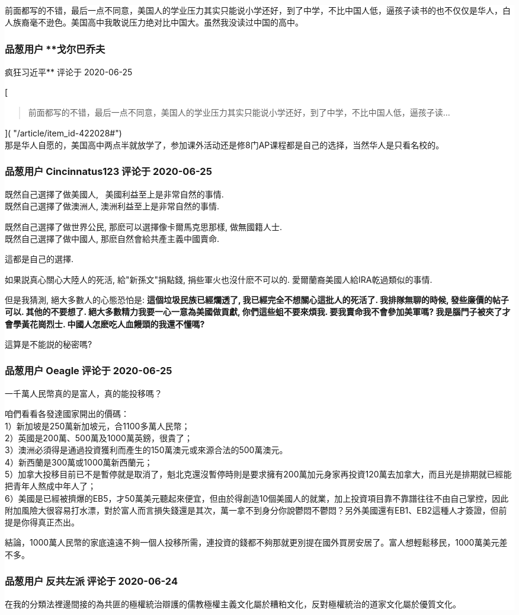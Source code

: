 前面都写的不错，最后一点不同意，美国人的学业压力其实只能说小学还好，到了中学，不比中国人低，逼孩子读书的也不仅仅是华人，白人族裔毫不逊色。美国高中我敢说压力绝对比中国大。虽然我没读过中国的高中。
        


            
### 品葱用户 **戈尔巴乔夫 
疯狂习近平** 评论于 2020-06-25
        
[

> 前面都写的不错，最后一点不同意，美国人的学业压力其实只能说小学还好，到了中学，不比中国人低，逼孩子读...

]( "/article/item_id-422028#")  
那是华人自愿的，美国高中两点半就放学了，参加课外活动还是修8门AP课程都是自己的选择，当然华人是只看名校的。
        


            
### 品葱用户 **Cincinnatus123** 评论于 2020-06-25
        
既然自己選擇了做美國人,   美國利益至上是非常自然的事情.  
既然自己選擇了做澳洲人, 澳洲利益至上是非常自然的事情.  
  
  
既然自己選擇了做世界公民, 那麽可以選擇像卡爾馬克思那樣, 做無國籍人士.  
既然自己選擇了做中國人, 那麽自然會給共產主義中國賣命.  
  
這都是自己的選擇.  
  
如果説真心關心大陸人的死活, 給"新孫文"捐點錢, 捐些軍火也沒什麽不可以的. 愛爾蘭裔美國人給IRA乾過類似的事情.  
  
  
但是我猜測, 絕大多數人的心態恐怕是: **這個垃圾民族已經爛透了, 我已經完全不想關心這批人的死活了. 我排隊無聊的時候, 發些廉價的帖子可以. 其他的不要想了. 絕大多數精力我要一心一意為美國做貢獻, 你們這些蛆不要來煩我. 要我賣命我不會參加美軍嗎? 我是腦門子被夾了才會學黃花崗烈士. 中國人怎麽吃人血饅頭的我還不懂嗎?**  
  
這算是不能説的秘密嗎?
        


            
### 品葱用户 **Oeagle** 评论于 2020-06-25
        
一千萬人民幣真的是富人，真的能投移嗎？  
  
咱們看看各發達國家開出的價碼：  
1）新加坡是250萬新加坡元，合1100多萬人民幣；  
2）英國是200萬、500萬及1000萬英鎊，很貴了；  
3）澳洲必須得是通過投資獲利而產生的150萬澳元或來源合法的500萬澳元。  
4）新西蘭是300萬或1000萬新西蘭元；  
5）加拿大投移目前已不是暫停就是取消了，魁北克還沒暫停時則是要求擁有200萬加元身家再投資120萬去加拿大，而且光是排期就已經能把青年人熬成中年人了；  
6）美國是已經被擠爆的EB5，才50萬美元聽起來便宜，但由於得創造10個美國人的就業，加上投資項目靠不靠譜往往不由自己掌控，因此附加風險大很容易打水漂，對於富人而言損失錢還是其次，萬一拿不到身分你說鬱悶不鬱悶？另外美國還有EB1、EB2這種人才簽證，但前提是你得真正杰出。  
  
結論，1000萬人民幣的家底遠遠不夠一個人投移所需，連投資的錢都不夠那就更別提在國外買房安居了。富人想輕鬆移民，1000萬美元差不多。
        


            
### 品葱用户 **反共左派** 评论于 2020-06-24
        
在我的分類法裡邊間接的為共匪的極權統治辯護的儒教極權主義文化屬於糟粕文化，反對極權統治的道家文化屬於優質文化。
        

